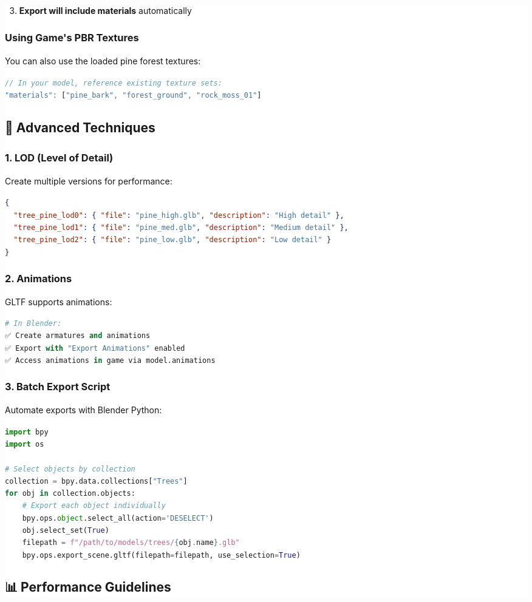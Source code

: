 3. **Export will include materials** automatically

### **Using Game's PBR Textures**

You can also use the loaded pine forest textures:

```typescript
// In your model, reference existing texture sets:
"materials": ["pine_bark", "forest_ground", "rock_moss_01"]
```

## 🚀 **Advanced Techniques**

### **1. LOD (Level of Detail)**

Create multiple versions for performance:

```json
{
  "tree_pine_lod0": { "file": "pine_high.glb", "description": "High detail" },
  "tree_pine_lod1": { "file": "pine_med.glb", "description": "Medium detail" },
  "tree_pine_lod2": { "file": "pine_low.glb", "description": "Low detail" }
}
```

### **2. Animations**

GLTF supports animations:

```python
# In Blender:
✅ Create armatures and animations
✅ Export with "Export Animations" enabled
✅ Access animations in game via model.animations
```

### **3. Batch Export Script**

Automate exports with Blender Python:

```python
import bpy
import os

# Select objects by collection
collection = bpy.data.collections["Trees"]
for obj in collection.objects:
    # Export each object individually
    bpy.ops.object.select_all(action='DESELECT')
    obj.select_set(True)
    filepath = f"/path/to/models/trees/{obj.name}.glb"
    bpy.ops.export_scene.gltf(filepath=filepath, use_selection=True)
```

## 📊 **Performance Guidelines**
